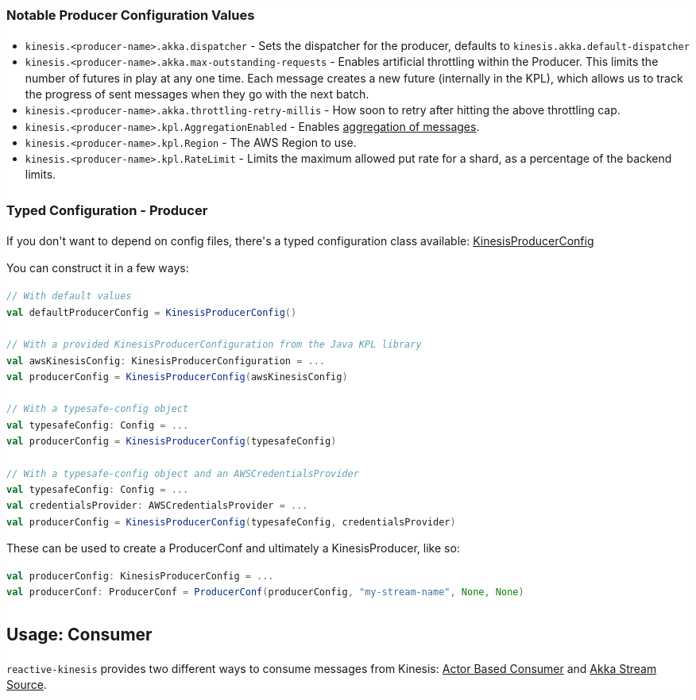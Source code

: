 <a name="usage-defining-a-config-file-in-the-client-application-notable-producer-configuration-values"></a>
### Notable Producer Configuration Values
* `kinesis.<producer-name>.akka.dispatcher` - Sets the dispatcher for the producer, defaults to `kinesis.akka.default-dispatcher`
* `kinesis.<producer-name>.akka.max-outstanding-requests` - Enables artificial throttling within the Producer.
This limits the number of futures in play at any one time. Each message creates a new future (internally in the KPL),
which allows us to track the progress of sent messages when they go with the next batch.
* `kinesis.<producer-name>.akka.throttling-retry-millis` - How soon to retry after hitting the above throttling cap.
* `kinesis.<producer-name>.kpl.AggregationEnabled` - Enables [aggregation of messages](http://docs.aws.amazon.com/streams/latest/dev/kinesis-producer-adv-aggregation.html).
* `kinesis.<producer-name>.kpl.Region` - The AWS Region to use.
* `kinesis.<producer-name>.kpl.RateLimit` - Limits the maximum allowed put rate for a shard, as a percentage of the backend limits.

<a name="usage-usage-consumer"></a>

### Typed Configuration - Producer
If you don't want to depend on config files, there's a typed configuration class available: [KinesisProducerConfig](src/main/scala/com/weightwatchers/reactive/kinesis/producer/KinesisProducerConfig.scala)

You can construct it in a few ways:

```scala
// With default values
val defaultProducerConfig = KinesisProducerConfig()

// With a provided KinesisProducerConfiguration from the Java KPL library
val awsKinesisConfig: KinesisProducerConfiguration = ...
val producerConfig = KinesisProducerConfig(awsKinesisConfig)

// With a typesafe-config object
val typesafeConfig: Config = ...
val producerConfig = KinesisProducerConfig(typesafeConfig)

// With a typesafe-config object and an AWSCredentialsProvider
val typesafeConfig: Config = ...
val credentialsProvider: AWSCredentialsProvider = ...
val producerConfig = KinesisProducerConfig(typesafeConfig, credentialsProvider)
``` 

These can be used to create a ProducerConf and ultimately a KinesisProducer, like so:

```scala
val producerConfig: KinesisProducerConfig = ...
val producerConf: ProducerConf = ProducerConf(producerConfig, "my-stream-name", None, None)
```

## Usage: Consumer
`reactive-kinesis` provides two different ways to consume messages from Kinesis: [Actor Based Consumer](#actor-based-consumer) and [Akka Stream Source](#akka-stream-source).

